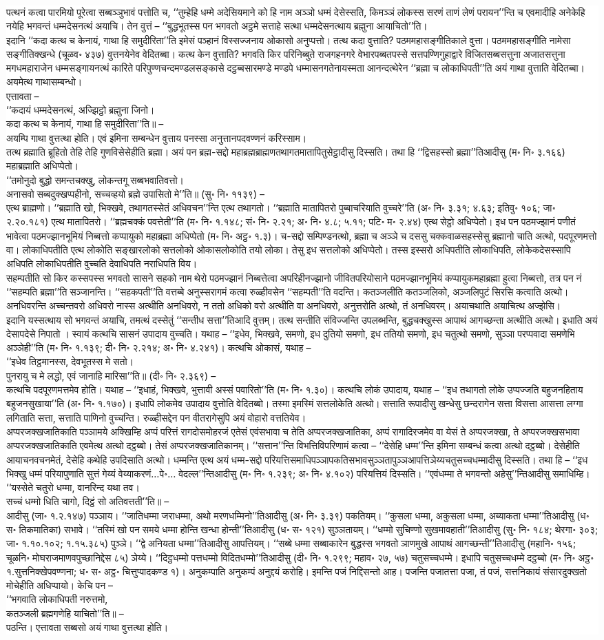 पत्थनं कत्वा पारमियो पूरेत्वा सब्बञ्ञुभावं पत्तोति च, ‘‘तुम्हेहि धम्मे अदेसियमाने को हि नाम अञ्ञो धम्मं देसेस्सति, किमञ्ञं लोकस्स सरणं ताणं लेणं परायन’’न्ति च एवमादीहि अनेकेहि नयेहि भगवन्तं धम्मदेसनत्थं अयाचि। तेन वुत्तं – ‘‘बुद्धभूतस्स पन भगवतो अट्ठमे सत्ताहे सत्था धम्मदेसनत्थाय ब्रह्मुना आयाचितो’’ति।  
इदानि ‘‘कदा कत्थ च केनायं, गाथा हि समुदीरिता’’ति इमेसं पञ्हानं विस्सज्जनाय ओकासो अनुप्पत्तो। तत्थ कदा वुत्ताति? पठममहासङ्गीतिकाले वुत्ता। पठममहासङ्गीति नामेसा सङ्गीतिक्खन्धे (चूळव॰ ४३७) वुत्तनयेनेव वेदितब्बा। कत्थ केन वुत्ताति? भगवति किर परिनिब्बुते राजगहनगरे वेभारपब्बतपस्से सत्तपण्णिगुहाद्वारे विजितसब्बसत्तुना अजातसत्तुना मगधमहाराजेन धम्मसङ्गायनत्थं कारिते परिपुण्णचन्दमण्डलसङ्कासे दट्ठब्बसारमण्डे मण्डपे धम्मासनगतेनायस्मता आनन्दत्थेरेन ‘‘ब्रह्मा च लोकाधिपती’’ति अयं गाथा वुत्ताति वेदितब्बा। अयमेत्थ गाथासम्बन्धो।  
एत्तावता –  
‘‘कदायं धम्मदेसनत्थं, अज्झिट्ठो ब्रह्मुना जिनो।  
कदा कत्थ च केनायं, गाथा हि समुदीरिता’’ति॥ –  
अयम्पि गाथा वुत्तत्था होति। एवं इमिना सम्बन्धेन वुत्ताय पनस्सा अनुत्तानपदवण्णनं करिस्साम।  
तत्थ ब्रह्माति ब्रूहितो तेहि तेहि गुणविसेसेहीति ब्रह्मा। अयं पन ब्रह्म-सद्दो महाब्रह्मब्राह्मणतथागतमातापितुसेट्ठादीसु दिस्सति। तथा हि ‘‘द्विसहस्सो ब्रह्मा’’तिआदीसु (म॰ नि॰ ३.१६६) महाब्रह्माति अधिप्पेतो।  
‘‘तमोनुदो बुद्धो समन्तचक्खु, लोकन्तगू सब्बभवातिवत्तो।  
अनासवो सब्बदुक्खप्पहीनो, सच्चव्हयो ब्रह्मे उपासितो मे’’ति॥ (सु॰ नि॰ ११३९) –  
एत्थ ब्राह्मणो। ‘‘ब्रह्माति खो, भिक्खवे, तथागतस्सेतं अधिवचन’’न्ति एत्थ तथागतो। ‘‘ब्रह्माति मातापितरो पुब्बाचरियाति वुच्चरे’’ति (अ॰ नि॰ ३.३१; ४.६३; इतिवु॰ १०६; जा॰ २.२०.१८१) एत्थ मातापितरो। ‘‘ब्रह्मचक्कं पवत्तेती’’ति (म॰ नि॰ १.१४८; सं॰ नि॰ २.२१; अ॰ नि॰ ४.८; ५.११; पटि॰ म॰ २.४४) एत्थ सेट्ठो अधिप्पेतो। इध पन पठमज्झानं पणीतं भावेत्वा पठमज्झानभूमियं निब्बत्तो कप्पायुको महाब्रह्मा अधिप्पेतो (म॰ नि॰ अट्ठ॰ १.३)। च-सद्दो सम्पिण्डनत्थो, ब्रह्मा च अञ्ञे च दससु चक्कवाळसहस्सेसु ब्रह्मानो चाति अत्थो, पदपूरणमत्तो वा। लोकाधिपतीति एत्थ लोकोति सङ्खारलोको सत्तलोको ओकासलोकोति तयो लोका। तेसु इध सत्तलोको अधिप्पेतो। तस्स इस्सरो अधिपतीति लोकाधिपति, लोकेकदेसस्सापि अधिपति लोकाधिपतीति वुच्चति देवाधिपति नराधिपति विय।  
सहम्पतीति सो किर कस्सपस्स भगवतो सासने सहको नाम थेरो पठमज्झानं निब्बत्तेत्वा अपरिहीनज्झानो जीवितपरियोसाने पठमज्झानभूमियं कप्पायुकमहाब्रह्मा हुत्वा निब्बत्तो, तत्र पन नं ‘‘सहम्पति ब्रह्मा’’ति सञ्जानन्ति। ‘‘सहकपती’’ति वत्तब्बे अनुस्सरागमं कत्वा रुळ्हीवसेन ‘‘सहम्पती’’ति वदन्ति। कतञ्जलीति कतञ्जलिको, अञ्जलिपुटं सिरसि कत्वाति अत्थो। अनधिवरन्ति अच्चन्तवरो अधिवरो नास्स अत्थीति अनधिवरो, न ततो अधिको वरो अत्थीति वा अनधिवरो, अनुत्तरोति अत्थो, तं अनधिवरम्। अयाचथाति अयाचित्थ अज्झेसि।  
इदानि यस्सत्थाय सो भगवन्तं अयाचि, तमत्थं दस्सेतुं ‘‘सन्तीध सत्ता’’तिआदि वुत्तम्। तत्थ सन्तीति संविज्जन्ति उपलब्भन्ति, बुद्धचक्खुस्स आपाथं आगच्छन्ता अत्थीति अत्थो। इधाति अयं देसापदेसे निपातो । स्वायं कत्थचि सासनं उपादाय वुच्चति। यथाह – ‘‘इधेव, भिक्खवे, समणो, इध दुतियो समणो, इध ततियो समणो, इध चतुत्थो समणो, सुञ्ञा परप्पवादा समणेभि अञ्ञेही’’ति (म॰ नि॰ १.१३९; दी॰ नि॰ २.२१४; अ॰ नि॰ ४.२४१)। कत्थचि ओकासं, यथाह –  
‘‘इधेव तिट्ठमानस्स, देवभूतस्स मे सतो।  
पुनरायु च मे लद्धो, एवं जानाहि मारिसा’’ति॥ (दी॰ नि॰ २.३६९) –  
कत्थचि पदपूरणमत्तमेव होति। यथाह – ‘‘इधाहं, भिक्खवे, भुत्तावी अस्सं पवारितो’’ति (म॰ नि॰ १.३०)। कत्थचि लोकं उपादाय, यथाह – ‘‘इध तथागतो लोके उप्पज्जति बहुजनहिताय बहुजनसुखाया’’ति (अ॰ नि॰ १.१७०)। इधापि लोकमेव उपादाय वुत्तोति वेदितब्बो। तस्मा इमस्मिं सत्तलोकेति अत्थो। सत्ताति रूपादीसु खन्धेसु छन्दरागेन सत्ता विसत्ता आसत्ता लग्गा लगिताति सत्ता, सत्ताति पाणिनो वुच्चन्ति। रुळ्हीसद्देन पन वीतरागेसुपि अयं वोहारो वत्ततियेव।  
अप्परजक्खजातिकाति पञ्ञामये अक्खिम्हि अप्पं परित्तं रागदोसमोहरजं एतेसं एवंसभावा च तेति अप्परजक्खजातिका, अप्पं रागादिरजमेव वा येसं ते अप्परजक्खा, ते अप्परजक्खसभावा अप्परजक्खजातिकाति एवमेत्थ अत्थो दट्ठब्बो। तेसं अप्परजक्खजातिकानम्। ‘‘सत्तान’’न्ति विभत्तिविपरिणामं कत्वा – ‘‘देसेहि धम्म’’न्ति इमिना सम्बन्धं कत्वा अत्थो दट्ठब्बो। देसेहीति आयाचनवचनमेतं, देसेहि कथेहि उपदिसाति अत्थो। धम्मन्ति एत्थ अयं धम्म-सद्दो परियत्तिसमाधिपञ्ञापकतिसभावसुञ्ञतापुञ्ञआपत्तिञेय्यचतुसच्चधम्मादीसु दिस्सति। तथा हि – ‘‘इध भिक्खु धम्मं परियापुणाति सुत्तं गेय्यं वेय्याकरणं…पे॰… वेदल्ल’’न्तिआदीसु (म॰ नि॰ १.२३९; अ॰ नि॰ ४.१०२) परियत्तियं दिस्सति। ‘‘एवंधम्मा ते भगवन्तो अहेसु’’न्तिआदीसु समाधिम्हि।  
‘‘यस्सेते चतुरो धम्मा, वानरिन्द यथा तव।  
सच्चं धम्मो धिति चागो, दिट्ठं सो अतिवत्तती’’ति॥ –  
आदीसु (जा॰ १.२.१४७) पञ्ञाय। ‘‘जातिधम्मा जराधम्मा, अथो मरणधम्मिनो’’तिआदीसु (अ॰ नि॰ ३.३९) पकतियम्। ‘‘कुसला धम्मा, अकुसला धम्मा, अब्याकता धम्मा’’तिआदीसु (ध॰ स॰ तिकमातिका) सभावे। ‘‘तस्मिं खो पन समये धम्मा होन्ति खन्धा होन्ती’’तिआदीसु (ध॰ स॰ १२१) सुञ्ञतायम्। ‘‘धम्मो सुचिण्णो सुखमावहाती’’तिआदीसु (सु॰ नि॰ १८४; थेरगा॰ ३०३; जा॰ १.१०.१०२; १.१५.३८५) पुञ्ञे। ‘‘द्वे अनियता धम्मा’’तिआदीसु आपत्तियम्। ‘‘सब्बे धम्मा सब्बाकारेन बुद्धस्स भगवतो ञाणमुखे आपाथं आगच्छन्ती’’तिआदीसु (महानि॰ १५६; चूळनि॰ मोघराजमाणवपुच्छानिद्देस ८५) ञेय्ये। ‘‘दिट्ठधम्मो पत्तधम्मो विदितधम्मो’’तिआदीसु (दी॰ नि॰ १.२९९; महाव॰ २७, ५७) चतुसच्चधम्मे। इधापि चतुसच्चधम्मे दट्ठब्बो (म॰ नि॰ अट्ठ॰ १.सुत्तनिक्खेपवण्णना; ध॰ स॰ अट्ठ॰ चित्तुप्पादकण्ड १)। अनुकम्पाति अनुकम्पं अनुद्दयं करोहि। इमन्ति पजं निद्दिसन्तो आह। पजन्ति पजातत्ता पजा, तं पजं, सत्तनिकायं संसारदुक्खतो मोचेहीति अधिप्पायो। केचि पन –  
‘‘भगवाति लोकाधिपती नरुत्तमो,  
कतञ्जली ब्रह्मगणेहि याचितो’’ति॥ –  
पठन्ति। एत्तावता सब्बसो अयं गाथा वुत्तत्था होति।  